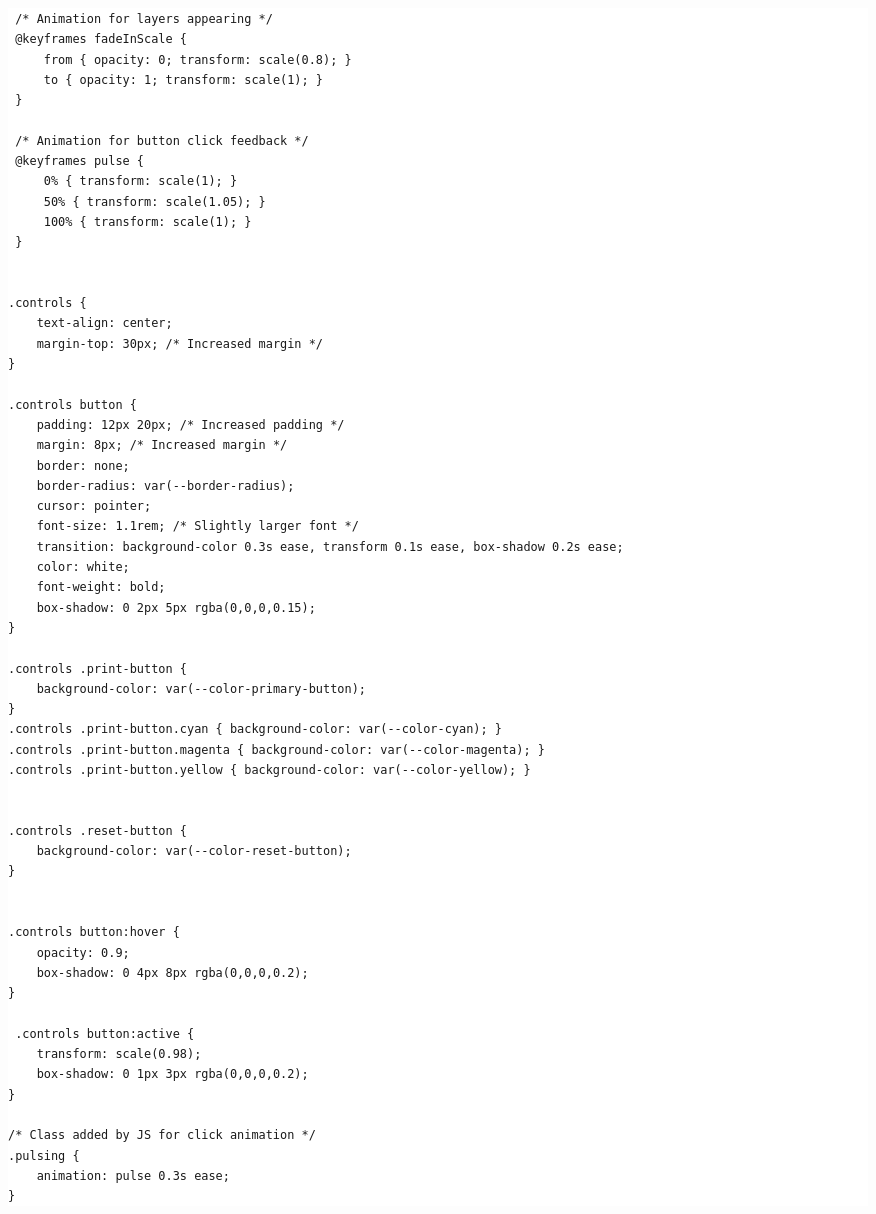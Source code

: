      /* Animation for layers appearing */
     @keyframes fadeInScale {
         from { opacity: 0; transform: scale(0.8); }
         to { opacity: 1; transform: scale(1); }
     }

     /* Animation for button click feedback */
     @keyframes pulse {
         0% { transform: scale(1); }
         50% { transform: scale(1.05); }
         100% { transform: scale(1); }
     }


    .controls {
        text-align: center;
        margin-top: 30px; /* Increased margin */
    }

    .controls button {
        padding: 12px 20px; /* Increased padding */
        margin: 8px; /* Increased margin */
        border: none;
        border-radius: var(--border-radius);
        cursor: pointer;
        font-size: 1.1rem; /* Slightly larger font */
        transition: background-color 0.3s ease, transform 0.1s ease, box-shadow 0.2s ease;
        color: white;
        font-weight: bold;
        box-shadow: 0 2px 5px rgba(0,0,0,0.15);
    }

    .controls .print-button {
        background-color: var(--color-primary-button);
    }
    .controls .print-button.cyan { background-color: var(--color-cyan); }
    .controls .print-button.magenta { background-color: var(--color-magenta); }
    .controls .print-button.yellow { background-color: var(--color-yellow); }


    .controls .reset-button {
        background-color: var(--color-reset-button);
    }


    .controls button:hover {
        opacity: 0.9;
        box-shadow: 0 4px 8px rgba(0,0,0,0.2);
    }

     .controls button:active {
        transform: scale(0.98);
        box-shadow: 0 1px 3px rgba(0,0,0,0.2);
    }

    /* Class added by JS for click animation */
    .pulsing {
        animation: pulse 0.3s ease;
    }
